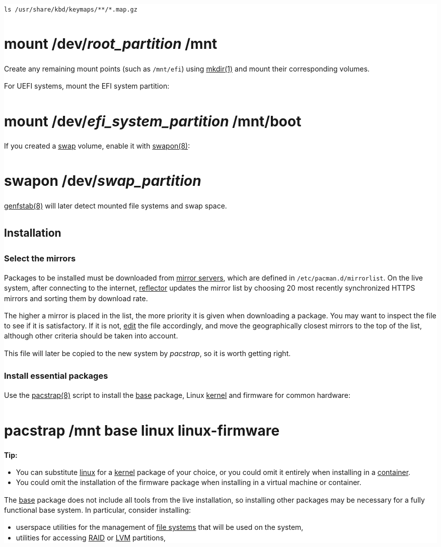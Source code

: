 ```ls /usr/share/kbd/keymaps/**/*.map.gz```

# mount /dev/_root_partition_ /mnt

Create any remaining mount points (such as `/mnt/efi`) using [mkdir(1)](https://man.archlinux.org/man/mkdir.1) and mount their corresponding volumes.

For UEFI systems, mount the EFI system partition:

# mount /dev/_efi_system_partition_ /mnt/boot

If you created a [swap](https://wiki.archlinux.org/title/Swap "Swap") volume, enable it with [swapon(8)](https://man.archlinux.org/man/swapon.8):

# swapon /dev/_swap_partition_

[genfstab(8)](https://man.archlinux.org/man/genfstab.8) will later detect mounted file systems and swap space.

## Installation

### Select the mirrors

Packages to be installed must be downloaded from [mirror servers](https://wiki.archlinux.org/title/Mirrors "Mirrors"), which are defined in `/etc/pacman.d/mirrorlist`. On the live system, after connecting to the internet, [reflector](https://wiki.archlinux.org/title/Reflector "Reflector") updates the mirror list by choosing 20 most recently synchronized HTTPS mirrors and sorting them by download rate.

The higher a mirror is placed in the list, the more priority it is given when downloading a package. You may want to inspect the file to see if it is satisfactory. If it is not, [edit](https://wiki.archlinux.org/title/Textedit "Textedit") the file accordingly, and move the geographically closest mirrors to the top of the list, although other criteria should be taken into account.

This file will later be copied to the new system by _pacstrap_, so it is worth getting right.

### Install essential packages

Use the [pacstrap(8)](https://man.archlinux.org/man/pacstrap.8) script to install the [base](https://archlinux.org/packages/?name=base) package, Linux [kernel](https://wiki.archlinux.org/title/Kernel "Kernel") and firmware for common hardware:

# pacstrap /mnt base linux linux-firmware

**Tip:**

-   You can substitute [linux](https://archlinux.org/packages/?name=linux) for a [kernel](https://wiki.archlinux.org/title/Kernel "Kernel") package of your choice, or you could omit it entirely when installing in a [container](https://en.wikipedia.org/wiki/Container_(virtualization) "wikipedia:Container (virtualization)").
-   You could omit the installation of the firmware package when installing in a virtual machine or container.

The [base](https://archlinux.org/packages/?name=base) package does not include all tools from the live installation, so installing other packages may be necessary for a fully functional base system. In particular, consider installing:

-   userspace utilities for the management of [file systems](https://wiki.archlinux.org/title/File_systems "File systems") that will be used on the system,
-   utilities for accessing [RAID](https://wiki.archlinux.org/title/RAID "RAID") or [LVM](https://wiki.archlinux.org/title/LVM "LVM") partitions,
```